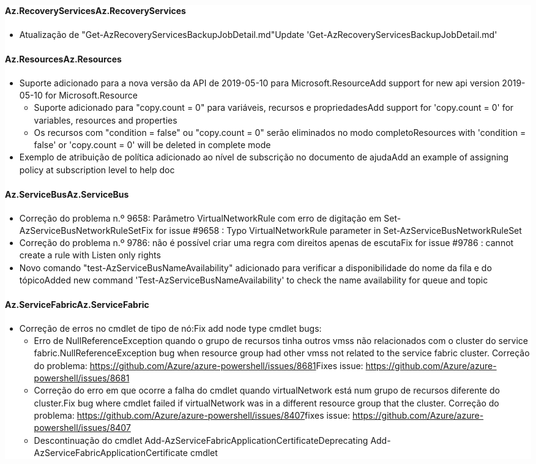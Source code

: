 #### <a name="azrecoveryservices"></a><span data-ttu-id="db2d7-280">Az.RecoveryServices</span><span class="sxs-lookup"><span data-stu-id="db2d7-280">Az.RecoveryServices</span></span>
* <span data-ttu-id="db2d7-281">Atualização de "Get-AzRecoveryServicesBackupJobDetail.md"</span><span class="sxs-lookup"><span data-stu-id="db2d7-281">Update 'Get-AzRecoveryServicesBackupJobDetail.md'</span></span>

#### <a name="azresources"></a><span data-ttu-id="db2d7-282">Az.Resources</span><span class="sxs-lookup"><span data-stu-id="db2d7-282">Az.Resources</span></span>
* <span data-ttu-id="db2d7-283">Suporte adicionado para a nova versão da API de 2019-05-10 para Microsoft.Resource</span><span class="sxs-lookup"><span data-stu-id="db2d7-283">Add support for new api version 2019-05-10 for Microsoft.Resource</span></span>
    - <span data-ttu-id="db2d7-284">Suporte adicionado para "copy.count = 0" para variáveis, recursos e propriedades</span><span class="sxs-lookup"><span data-stu-id="db2d7-284">Add support for 'copy.count = 0' for variables, resources and properties</span></span>
    - <span data-ttu-id="db2d7-285">Os recursos com "condition = false" ou "copy.count = 0" serão eliminados no modo completo</span><span class="sxs-lookup"><span data-stu-id="db2d7-285">Resources with 'condition = false' or 'copy.count = 0' will be deleted in complete mode</span></span>
* <span data-ttu-id="db2d7-286">Exemplo de atribuição de política adicionado ao nível de subscrição no documento de ajuda</span><span class="sxs-lookup"><span data-stu-id="db2d7-286">Add an example of assigning policy at subscription level to help doc</span></span>

#### <a name="azservicebus"></a><span data-ttu-id="db2d7-287">Az.ServiceBus</span><span class="sxs-lookup"><span data-stu-id="db2d7-287">Az.ServiceBus</span></span>
* <span data-ttu-id="db2d7-288">Correção do problema n.º 9658: Parâmetro VirtualNetworkRule com erro de digitação em Set-AzServiceBusNetworkRuleSet</span><span class="sxs-lookup"><span data-stu-id="db2d7-288">Fix for issue #9658 : Typo VirtualNetworkRule parameter in Set-AzServiceBusNetworkRuleSet</span></span>
* <span data-ttu-id="db2d7-289">Correção do problema n.º 9786: não é possível criar uma regra com direitos apenas de escuta</span><span class="sxs-lookup"><span data-stu-id="db2d7-289">Fix for issue #9786 : cannot create a rule with Listen only rights</span></span>
* <span data-ttu-id="db2d7-290">Novo comando "test-AzServiceBusNameAvailability" adicionado para verificar a disponibilidade do nome da fila e do tópico</span><span class="sxs-lookup"><span data-stu-id="db2d7-290">Added new command 'Test-AzServiceBusNameAvailability' to check the name availability for queue and topic</span></span> 

#### <a name="azservicefabric"></a><span data-ttu-id="db2d7-291">Az.ServiceFabric</span><span class="sxs-lookup"><span data-stu-id="db2d7-291">Az.ServiceFabric</span></span>
* <span data-ttu-id="db2d7-292">Correção de erros no cmdlet de tipo de nó:</span><span class="sxs-lookup"><span data-stu-id="db2d7-292">Fix add node type cmdlet bugs:</span></span>
    - <span data-ttu-id="db2d7-293">Erro de NullReferenceException quando o grupo de recursos tinha outros vmss não relacionados com o cluster do service fabric.</span><span class="sxs-lookup"><span data-stu-id="db2d7-293">NullReferenceException bug when resource group had other vmss not related to the service fabric cluster.</span></span> <span data-ttu-id="db2d7-294">Correção do problema: https://github.com/Azure/azure-powershell/issues/8681</span><span class="sxs-lookup"><span data-stu-id="db2d7-294">Fixes issue: https://github.com/Azure/azure-powershell/issues/8681</span></span>
    - <span data-ttu-id="db2d7-295">Correção do erro em que ocorre a falha do cmdlet quando virtualNetwork está num grupo de recursos diferente do cluster.</span><span class="sxs-lookup"><span data-stu-id="db2d7-295">Fix bug where cmdlet failed if virtualNetwork was in a different resource group that the cluster.</span></span> <span data-ttu-id="db2d7-296">Correção do problema: https://github.com/Azure/azure-powershell/issues/8407</span><span class="sxs-lookup"><span data-stu-id="db2d7-296">fixes issue: https://github.com/Azure/azure-powershell/issues/8407</span></span>
    - <span data-ttu-id="db2d7-297">Descontinuação do cmdlet Add-AzServiceFabricApplicationCertificate</span><span class="sxs-lookup"><span data-stu-id="db2d7-297">Deprecating Add-AzServiceFabricApplicationCertificate cmdlet</span></span>
